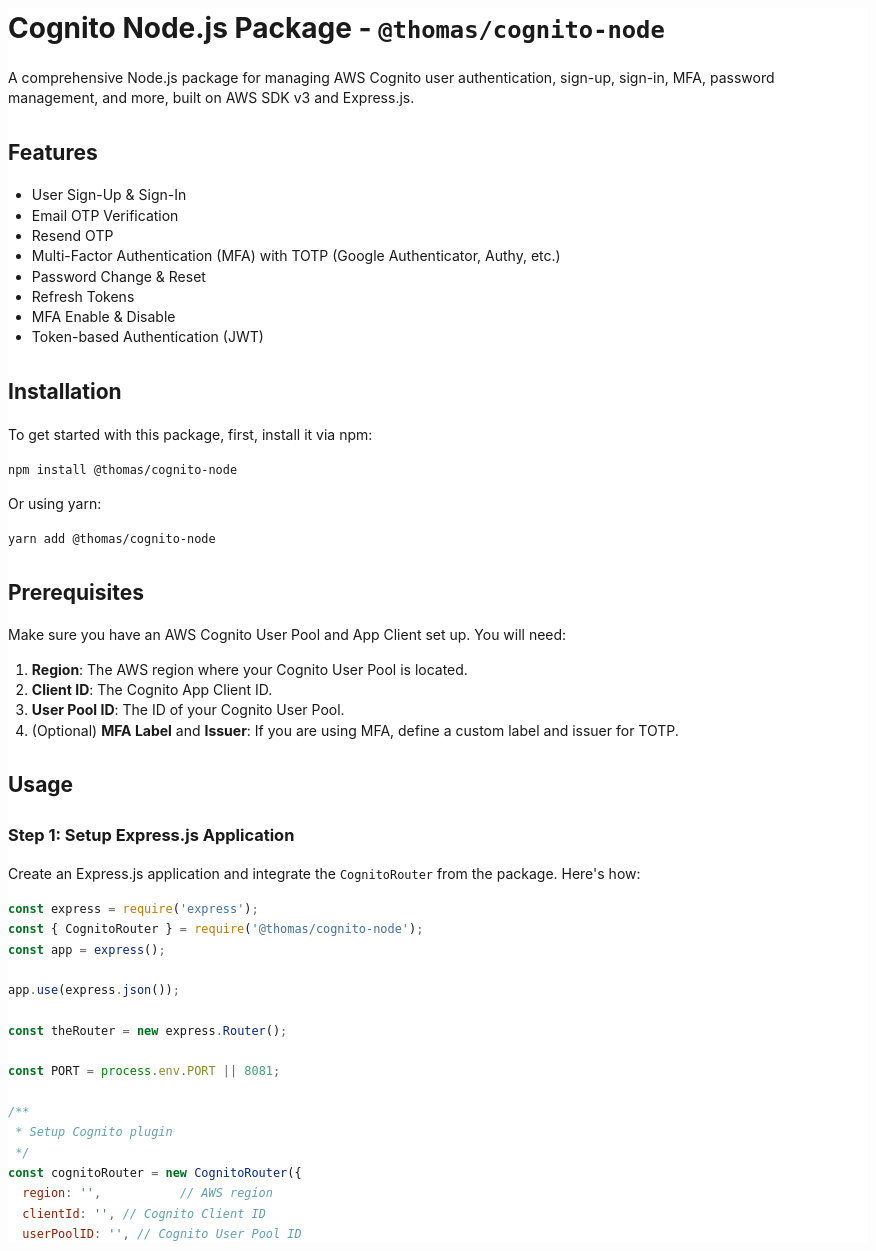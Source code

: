 
# Cognito Node.js Package - `@thomas/cognito-node`

A comprehensive Node.js package for managing AWS Cognito user authentication, sign-up, sign-in, MFA, password management, and more, built on AWS SDK v3 and Express.js.

## Features

- User Sign-Up & Sign-In
- Email OTP Verification
- Resend OTP
- Multi-Factor Authentication (MFA) with TOTP (Google Authenticator, Authy, etc.)
- Password Change & Reset
- Refresh Tokens
- MFA Enable & Disable
- Token-based Authentication (JWT)

## Installation

To get started with this package, first, install it via npm:

```bash
npm install @thomas/cognito-node
```

Or using yarn:

```bash
yarn add @thomas/cognito-node
```

## Prerequisites

Make sure you have an AWS Cognito User Pool and App Client set up. You will need:

1. **Region**: The AWS region where your Cognito User Pool is located.
2. **Client ID**: The Cognito App Client ID.
3. **User Pool ID**: The ID of your Cognito User Pool.
4. (Optional) **MFA Label** and **Issuer**: If you are using MFA, define a custom label and issuer for TOTP.

## Usage

### Step 1: Setup Express.js Application

Create an Express.js application and integrate the `CognitoRouter` from the package. Here's how:

```javascript
const express = require('express');
const { CognitoRouter } = require('@thomas/cognito-node');
const app = express();

app.use(express.json());

const theRouter = new express.Router();

const PORT = process.env.PORT || 8081;

/**
 * Setup Cognito plugin
 */
const cognitoRouter = new CognitoRouter({
  region: '',           // AWS region
  clientId: '', // Cognito Client ID
  userPoolID: '', // Cognito User Pool ID
```